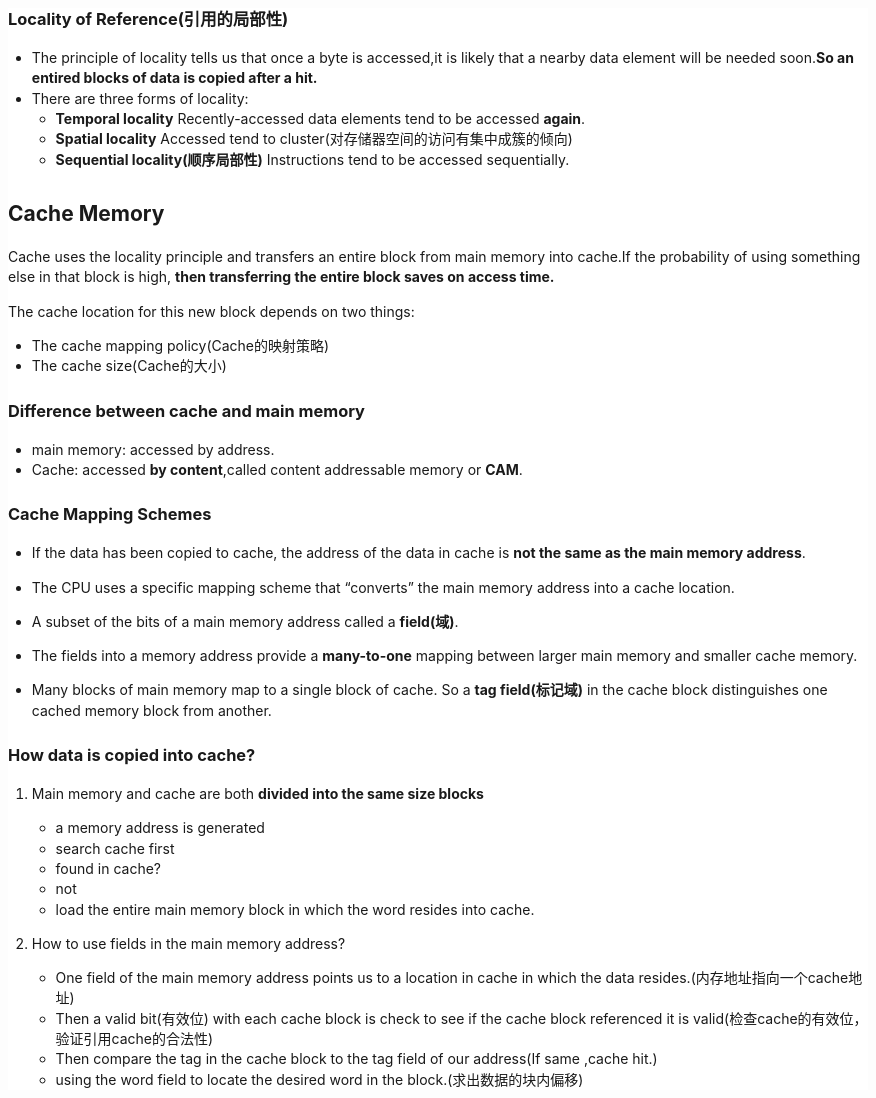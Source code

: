 ### Locality of Reference(引用的局部性)

- The principle of locality tells us that once a byte is accessed,it is likely that a nearby data element will be needed soon.**So an entired blocks of data is copied after a hit.**
- There are three forms of locality:
    - **Temporal locality** Recently-accessed data elements tend to be accessed **again**.
    - **Spatial locality** Accessed tend to cluster(对存储器空间的访问有集中成簇的倾向)
    - **Sequential locality(顺序局部性)** Instructions tend to be accessed sequentially.

## Cache Memory

Cache uses the locality principle and transfers an entire block from main memory into cache.If the probability of using something else in that block is high, **then transferring the entire block saves on access time.**

The cache location for this new block depends on two things:

- The cache mapping policy(Cache的映射策略)
- The cache size(Cache的大小)

### Difference between cache and main memory

- main memory: accessed by address.
- Cache: accessed **by content**,called content addressable memory or **CAM**.

### Cache Mapping Schemes

- If the data has been copied to cache, the address of the data in cache is **not the same as the main memory address**.
- The CPU uses a specific mapping scheme that “converts” the main memory address into a cache location.

- A subset of the bits of a main memory address called a **field(域)**.
- The fields into a memory address provide a **many-to-one** mapping between larger main memory and smaller cache memory.
- Many blocks of main memory map to a single block of cache. So a **tag field(标记域)** in the cache block distinguishes one cached memory block from another.

### How data is copied into cache?

1. Main memory and cache are both **divided into the same size blocks**

    - a memory address is generated
    - search cache first
    - found in cache?
    - not
    - load the entire main memory block in which the word resides into cache.

1. How to use fields in the main memory address?

    - One field of the main memory address points us to a location in cache in which the data resides.(内存地址指向一个cache地址)
    - Then a valid bit(有效位) with each cache block is check to see if the cache block referenced it is valid(检查cache的有效位，验证引用cache的合法性)
    - Then compare the tag in the cache block to the tag field of our address(If same ,cache hit.)
    - using the word field to locate the desired word in the block.(求出数据的块内偏移)
